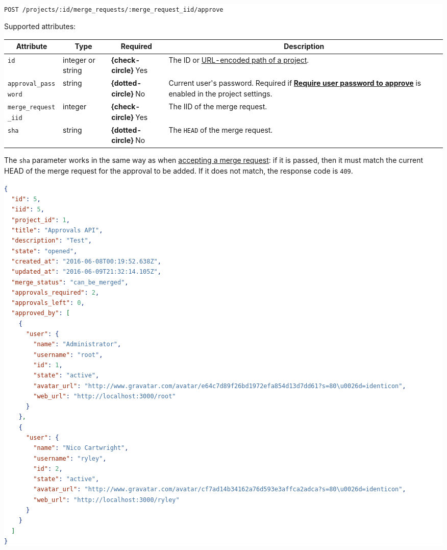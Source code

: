 ```plaintext
POST /projects/:id/merge_requests/:merge_request_iid/approve
```

Supported attributes:

| Attribute           | Type              | Required               | Description                                                                                                                                                                                            |
|---------------------|-------------------|------------------------|--------------------------------------------------------------------------------------------------------------------------------------------------------------------------------------------------------|
| `id`                | integer or string | **{check-circle}** Yes | The ID or [URL-encoded path of a project](rest/index.md#namespaced-path-encoding).                                                                                                                          |
| `approval_password` | string            | **{dotted-circle}** No | Current user's password. Required if [**Require user password to approve**](../user/project/merge_requests/approvals/settings.md#require-user-password-to-approve) is enabled in the project settings. |
| `merge_request_iid` | integer           | **{check-circle}** Yes | The IID of the merge request.                                                                                                                                                                          |
| `sha`               | string            | **{dotted-circle}** No | The `HEAD` of the merge request.                                                                                                                                                                       |

The `sha` parameter works in the same way as
when [accepting a merge request](merge_requests.md#merge-a-merge-request): if it is passed, then it must
match the current HEAD of the merge request for the approval to be added. If it
does not match, the response code is `409`.

```json
{
  "id": 5,
  "iid": 5,
  "project_id": 1,
  "title": "Approvals API",
  "description": "Test",
  "state": "opened",
  "created_at": "2016-06-08T00:19:52.638Z",
  "updated_at": "2016-06-09T21:32:14.105Z",
  "merge_status": "can_be_merged",
  "approvals_required": 2,
  "approvals_left": 0,
  "approved_by": [
    {
      "user": {
        "name": "Administrator",
        "username": "root",
        "id": 1,
        "state": "active",
        "avatar_url": "http://www.gravatar.com/avatar/e64c7d89f26bd1972efa854d13d7dd61?s=80\u0026d=identicon",
        "web_url": "http://localhost:3000/root"
      }
    },
    {
      "user": {
        "name": "Nico Cartwright",
        "username": "ryley",
        "id": 2,
        "state": "active",
        "avatar_url": "http://www.gravatar.com/avatar/cf7ad14b34162a76d593e3affca2adca?s=80\u0026d=identicon",
        "web_url": "http://localhost:3000/ryley"
      }
    }
  ]
}
```
